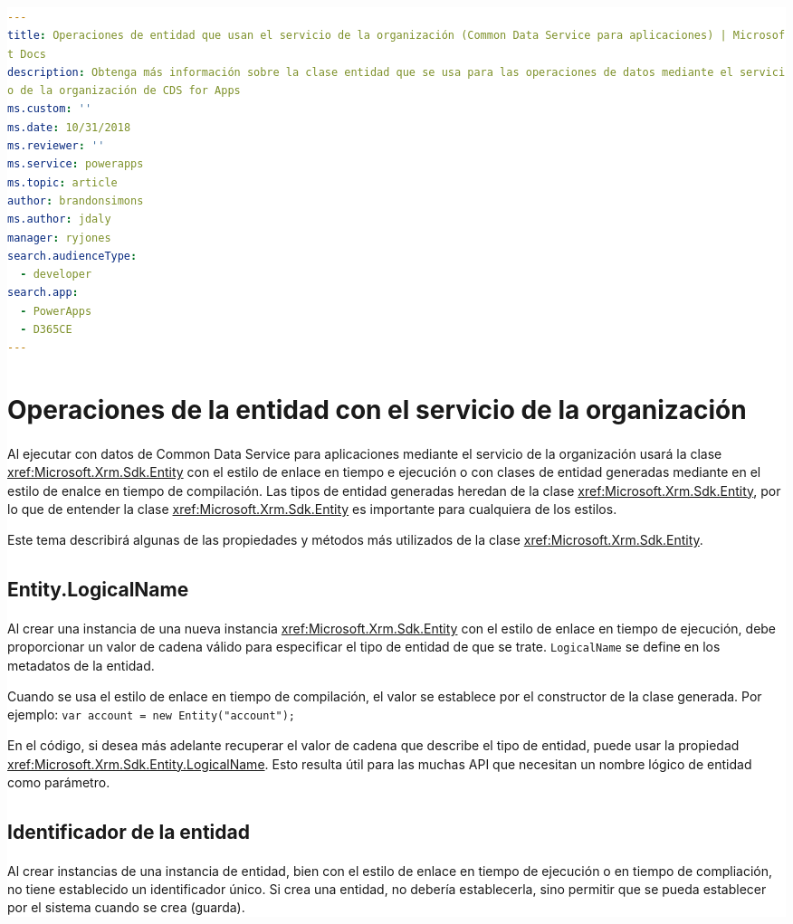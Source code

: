 ```yaml
---
title: Operaciones de entidad que usan el servicio de la organización (Common Data Service para aplicaciones) | Microsoft Docs
description: Obtenga más información sobre la clase entidad que se usa para las operaciones de datos mediante el servicio de la organización de CDS for Apps
ms.custom: ''
ms.date: 10/31/2018
ms.reviewer: ''
ms.service: powerapps
ms.topic: article
author: brandonsimons
ms.author: jdaly
manager: ryjones
search.audienceType:
  - developer
search.app:
  - PowerApps
  - D365CE
---
```

# <a name="entity-operations-using-the-organization-service"></a>Operaciones de la entidad con el servicio de la organización

Al ejecutar con datos de Common Data Service para aplicaciones mediante el servicio de la organización usará la clase <xref:Microsoft.Xrm.Sdk.Entity> con el estilo de enlace en tiempo e ejecución o con clases de entidad generadas mediante en el estilo de enalce en tiempo de compilación. Las tipos de entidad generadas heredan de la clase <xref:Microsoft.Xrm.Sdk.Entity>, por lo que de entender la clase <xref:Microsoft.Xrm.Sdk.Entity> es importante para cualquiera de los estilos.

Este tema describirá algunas de las propiedades y métodos más utilizados de la clase <xref:Microsoft.Xrm.Sdk.Entity>.

## <a name="entitylogicalname"></a>Entity.LogicalName

Al crear una instancia de una nueva instancia <xref:Microsoft.Xrm.Sdk.Entity> con el estilo de enlace en tiempo de ejecución, debe proporcionar un valor de cadena válido para especificar el tipo de entidad de que se trate. `LogicalName` se define en los metadatos de la entidad.

Cuando se usa el estilo de enlace en tiempo de compilación, el valor se establece por el constructor de la clase generada. Por ejemplo: `var account = new Entity("account");`

En el código, si desea más adelante recuperar el valor de cadena que describe el tipo de entidad, puede usar la propiedad <xref:Microsoft.Xrm.Sdk.Entity.LogicalName>. Esto resulta útil para las muchas API que necesitan un nombre lógico de entidad como parámetro.

## <a name="entityid"></a>Identificador de la entidad

Al crear instancias de una instancia de entidad, bien con el estilo de enlace en tiempo de ejecución o en tiempo de compliación, no tiene establecido un identificador único. Si crea una entidad, no debería establecerla, sino permitir que se pueda establecer por el sistema cuando se crea (guarda).
